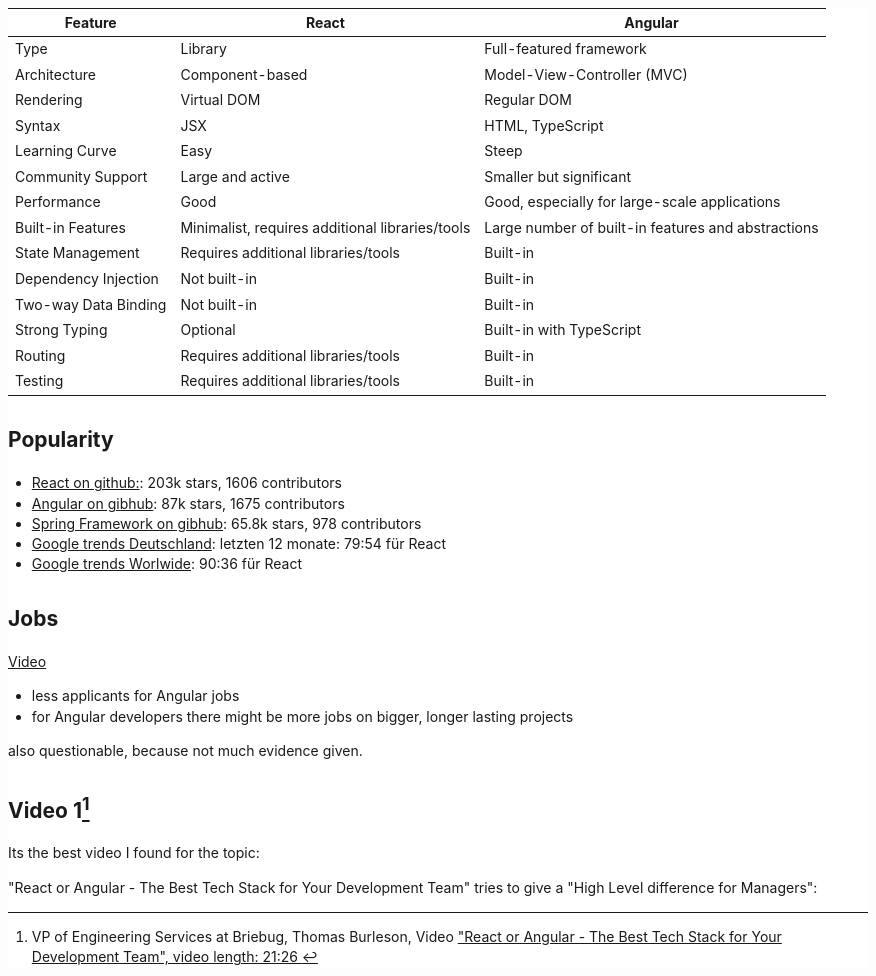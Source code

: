 | Feature                | React                                                    | Angular                                                  |
|-----------------------|---------------------------------------------------------|---------------------------------------------------------|
| Type                   | Library                                                  | Full-featured framework                                   |
| Architecture           | Component-based                                          | Model-View-Controller (MVC)                               |
| Rendering              | Virtual DOM                                              | Regular DOM                                              |
| Syntax                 | JSX                                                      | HTML, TypeScript                                         |
| Learning Curve         | Easy                                                    | Steep                                                    |
| Community Support      | Large and active                                         | Smaller but significant                                 |
| Performance            | Good                                                     | Good, especially for large-scale applications            |
| Built-in Features      | Minimalist, requires additional libraries/tools           | Large number of built-in features and abstractions       |
| State Management       | Requires additional libraries/tools                       | Built-in                                                 |
| Dependency Injection   | Not built-in                                             | Built-in                                                 |
| Two-way Data Binding   | Not built-in                                             | Built-in                                                 |
| Strong Typing          | Optional                                                 | Built-in with TypeScript                                 |
| Routing                | Requires additional libraries/tools                       | Built-in                                                 |
| Testing                | Requires additional libraries/tools                       | Built-in                                                 |


## Popularity
* [React on github:](https://github.com/facebook/react): 203k stars, 1606 contributors
* [Angular on gibhub](https://github.com/angular/angular): 87k stars, 1675 contributors
* [Spring Framework on gibhub](https://github.com/angular/angular): 65.8k stars, 978 contributors
* [Google trends Deutschland](https://trends.google.com/trends/explore?cat=31&date=today%205-y&geo=DE&q=%2Fm%2F012l1vxv,%2Fg%2F11c6w0ddw9): letzten 12 monate: 79:54 für React 
* [Google trends Worlwide](https://trends.google.com/trends/explore?cat=31&date=all&q=%2Fm%2F012l1vxv,%2Fg%2F11c6w0ddw9): 90:36 für React

## Jobs
[Video](https://youtu.be/2MdFCCLXX9A)
* less applicants for  Angular jobs
* for Angular developers there might be more jobs on bigger, longer lasting projects

also questionable, because not much evidence given.



## Video 1[^2]
Its the best video I found for the topic:

"React or Angular - The Best Tech Stack for Your Development Team"
tries to give a "High Level difference for Managers":


[^1]: [Video, length 6:25: React vs. Angular in 2023](https://youtu.be/CynLOUL9vsU)
[^2]: VP of Engineering Services at Briebug, Thomas Burleson, Video ["React or Angular - The Best Tech Stack for Your Development Team", video length: 21:26 ](https://youtu.be/Z46mcHIfzoE)
[^3]: from [Why Angular is the right choice for enterprise level applications over React](https://medium.com/@kanth.vallampati/why-angular-is-the-right-choice-for-enterprise-level-applications-over-react-9063dc742902)